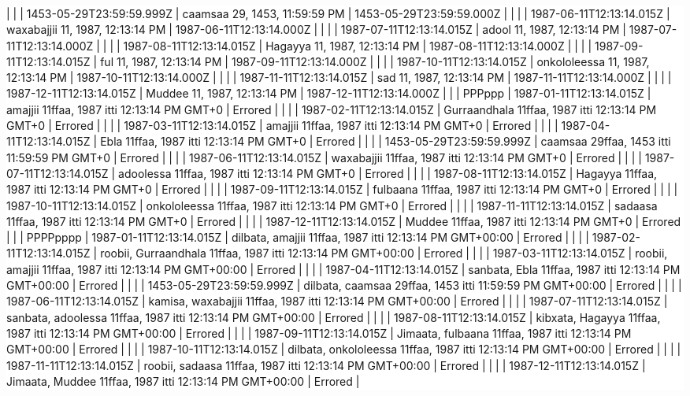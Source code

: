 |                                 |              | 1453-05-29T23:59:59.999Z | caamsaa 29, 1453, 11:59:59 PM                                 | 1453-05-29T23:59:59.000Z |
|                                 |              | 1987-06-11T12:13:14.015Z | waxabajjii 11, 1987, 12:13:14 PM                              | 1987-06-11T12:13:14.000Z |
|                                 |              | 1987-07-11T12:13:14.015Z | adool 11, 1987, 12:13:14 PM                                   | 1987-07-11T12:13:14.000Z |
|                                 |              | 1987-08-11T12:13:14.015Z | Hagayya 11, 1987, 12:13:14 PM                                 | 1987-08-11T12:13:14.000Z |
|                                 |              | 1987-09-11T12:13:14.015Z | ful 11, 1987, 12:13:14 PM                                     | 1987-09-11T12:13:14.000Z |
|                                 |              | 1987-10-11T12:13:14.015Z | onkololeessa 11, 1987, 12:13:14 PM                            | 1987-10-11T12:13:14.000Z |
|                                 |              | 1987-11-11T12:13:14.015Z | sad 11, 1987, 12:13:14 PM                                     | 1987-11-11T12:13:14.000Z |
|                                 |              | 1987-12-11T12:13:14.015Z | Muddee 11, 1987, 12:13:14 PM                                  | 1987-12-11T12:13:14.000Z |
|                                 | PPPppp       | 1987-01-11T12:13:14.015Z | amajjii 11ffaa, 1987 itti 12:13:14 PM GMT+0                   | Errored                  |
|                                 |              | 1987-02-11T12:13:14.015Z | Gurraandhala 11ffaa, 1987 itti 12:13:14 PM GMT+0              | Errored                  |
|                                 |              | 1987-03-11T12:13:14.015Z | amajjii 11ffaa, 1987 itti 12:13:14 PM GMT+0                   | Errored                  |
|                                 |              | 1987-04-11T12:13:14.015Z | Ebla 11ffaa, 1987 itti 12:13:14 PM GMT+0                      | Errored                  |
|                                 |              | 1453-05-29T23:59:59.999Z | caamsaa 29ffaa, 1453 itti 11:59:59 PM GMT+0                   | Errored                  |
|                                 |              | 1987-06-11T12:13:14.015Z | waxabajjii 11ffaa, 1987 itti 12:13:14 PM GMT+0                | Errored                  |
|                                 |              | 1987-07-11T12:13:14.015Z | adoolessa 11ffaa, 1987 itti 12:13:14 PM GMT+0                 | Errored                  |
|                                 |              | 1987-08-11T12:13:14.015Z | Hagayya 11ffaa, 1987 itti 12:13:14 PM GMT+0                   | Errored                  |
|                                 |              | 1987-09-11T12:13:14.015Z | fulbaana 11ffaa, 1987 itti 12:13:14 PM GMT+0                  | Errored                  |
|                                 |              | 1987-10-11T12:13:14.015Z | onkololeessa 11ffaa, 1987 itti 12:13:14 PM GMT+0              | Errored                  |
|                                 |              | 1987-11-11T12:13:14.015Z | sadaasa 11ffaa, 1987 itti 12:13:14 PM GMT+0                   | Errored                  |
|                                 |              | 1987-12-11T12:13:14.015Z | Muddee 11ffaa, 1987 itti 12:13:14 PM GMT+0                    | Errored                  |
|                                 | PPPPpppp     | 1987-01-11T12:13:14.015Z | dilbata, amajjii 11ffaa, 1987 itti 12:13:14 PM GMT+00:00      | Errored                  |
|                                 |              | 1987-02-11T12:13:14.015Z | roobii, Gurraandhala 11ffaa, 1987 itti 12:13:14 PM GMT+00:00  | Errored                  |
|                                 |              | 1987-03-11T12:13:14.015Z | roobii, amajjii 11ffaa, 1987 itti 12:13:14 PM GMT+00:00       | Errored                  |
|                                 |              | 1987-04-11T12:13:14.015Z | sanbata, Ebla 11ffaa, 1987 itti 12:13:14 PM GMT+00:00         | Errored                  |
|                                 |              | 1453-05-29T23:59:59.999Z | dilbata, caamsaa 29ffaa, 1453 itti 11:59:59 PM GMT+00:00      | Errored                  |
|                                 |              | 1987-06-11T12:13:14.015Z | kamisa, waxabajjii 11ffaa, 1987 itti 12:13:14 PM GMT+00:00    | Errored                  |
|                                 |              | 1987-07-11T12:13:14.015Z | sanbata, adoolessa 11ffaa, 1987 itti 12:13:14 PM GMT+00:00    | Errored                  |
|                                 |              | 1987-08-11T12:13:14.015Z | kibxata, Hagayya 11ffaa, 1987 itti 12:13:14 PM GMT+00:00      | Errored                  |
|                                 |              | 1987-09-11T12:13:14.015Z | Jimaata, fulbaana 11ffaa, 1987 itti 12:13:14 PM GMT+00:00     | Errored                  |
|                                 |              | 1987-10-11T12:13:14.015Z | dilbata, onkololeessa 11ffaa, 1987 itti 12:13:14 PM GMT+00:00 | Errored                  |
|                                 |              | 1987-11-11T12:13:14.015Z | roobii, sadaasa 11ffaa, 1987 itti 12:13:14 PM GMT+00:00       | Errored                  |
|                                 |              | 1987-12-11T12:13:14.015Z | Jimaata, Muddee 11ffaa, 1987 itti 12:13:14 PM GMT+00:00       | Errored                  |
